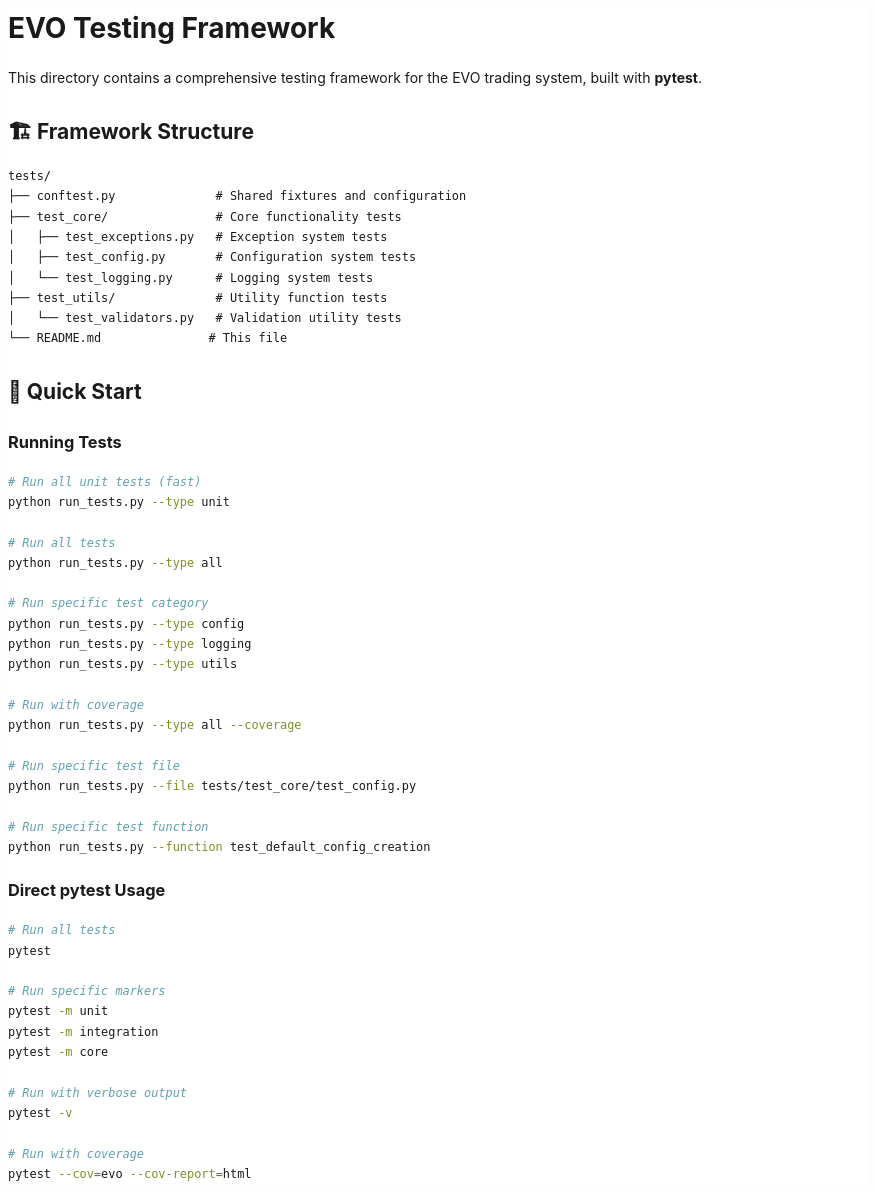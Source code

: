 # EVO Testing Framework

This directory contains a comprehensive testing framework for the EVO trading system, built with **pytest**.

## 🏗️ Framework Structure

```
tests/
├── conftest.py              # Shared fixtures and configuration
├── test_core/               # Core functionality tests
│   ├── test_exceptions.py   # Exception system tests
│   ├── test_config.py       # Configuration system tests
│   └── test_logging.py      # Logging system tests
├── test_utils/              # Utility function tests
│   └── test_validators.py   # Validation utility tests
└── README.md               # This file
```

## 🚀 Quick Start

### Running Tests

```bash
# Run all unit tests (fast)
python run_tests.py --type unit

# Run all tests
python run_tests.py --type all

# Run specific test category
python run_tests.py --type config
python run_tests.py --type logging
python run_tests.py --type utils

# Run with coverage
python run_tests.py --type all --coverage

# Run specific test file
python run_tests.py --file tests/test_core/test_config.py

# Run specific test function
python run_tests.py --function test_default_config_creation
```

### Direct pytest Usage

```bash
# Run all tests
pytest

# Run specific markers
pytest -m unit
pytest -m integration
pytest -m core

# Run with verbose output
pytest -v

# Run with coverage
pytest --cov=evo --cov-report=html
```

